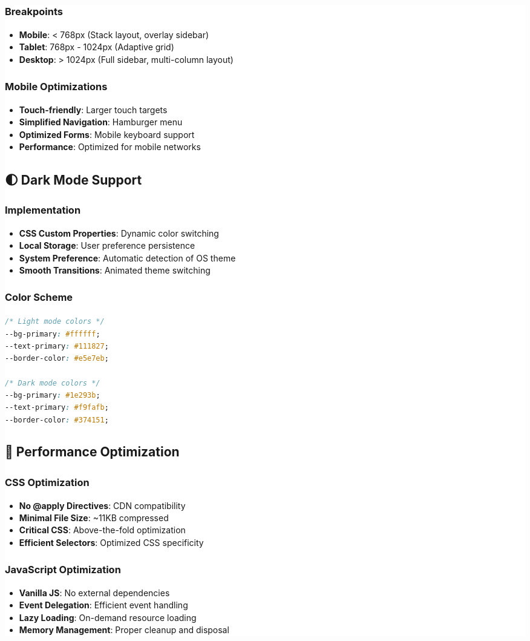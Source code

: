 ### Breakpoints

- **Mobile**: < 768px (Stack layout, overlay sidebar)
- **Tablet**: 768px - 1024px (Adaptive grid)
- **Desktop**: > 1024px (Full sidebar, multi-column layout)

### Mobile Optimizations

- **Touch-friendly**: Larger touch targets
- **Simplified Navigation**: Hamburger menu
- **Optimized Forms**: Mobile keyboard support
- **Performance**: Optimized for mobile networks

## 🌓 Dark Mode Support

### Implementation

- **CSS Custom Properties**: Dynamic color switching
- **Local Storage**: User preference persistence
- **System Preference**: Automatic detection of OS theme
- **Smooth Transitions**: Animated theme switching

### Color Scheme

```css
/* Light mode colors */
--bg-primary: #ffffff;
--text-primary: #111827;
--border-color: #e5e7eb;

/* Dark mode colors */
--bg-primary: #1e293b;
--text-primary: #f9fafb;
--border-color: #374151;
```

## 🚀 Performance Optimization

### CSS Optimization

- **No @apply Directives**: CDN compatibility
- **Minimal File Size**: ~11KB compressed
- **Critical CSS**: Above-the-fold optimization
- **Efficient Selectors**: Optimized CSS specificity

### JavaScript Optimization

- **Vanilla JS**: No external dependencies
- **Event Delegation**: Efficient event handling
- **Lazy Loading**: On-demand resource loading
- **Memory Management**: Proper cleanup and disposal
